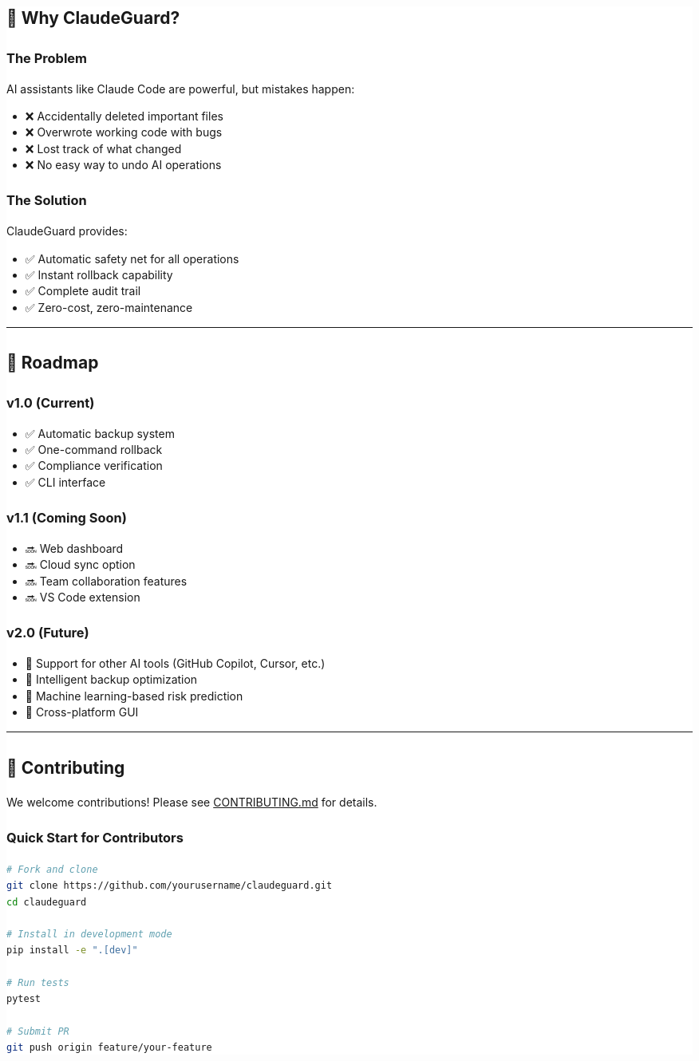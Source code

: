 
## 🌟 Why ClaudeGuard?

### The Problem

AI assistants like Claude Code are powerful, but mistakes happen:
- ❌ Accidentally deleted important files
- ❌ Overwrote working code with bugs
- ❌ Lost track of what changed
- ❌ No easy way to undo AI operations

### The Solution

ClaudeGuard provides:
- ✅ Automatic safety net for all operations
- ✅ Instant rollback capability
- ✅ Complete audit trail
- ✅ Zero-cost, zero-maintenance

---

## 🎯 Roadmap

### v1.0 (Current)
- ✅ Automatic backup system
- ✅ One-command rollback
- ✅ Compliance verification
- ✅ CLI interface

### v1.1 (Coming Soon)
- 🔜 Web dashboard
- 🔜 Cloud sync option
- 🔜 Team collaboration features
- 🔜 VS Code extension

### v2.0 (Future)
- 🔮 Support for other AI tools (GitHub Copilot, Cursor, etc.)
- 🔮 Intelligent backup optimization
- 🔮 Machine learning-based risk prediction
- 🔮 Cross-platform GUI

---

## 🤝 Contributing

We welcome contributions! Please see [CONTRIBUTING.md](CONTRIBUTING.md) for details.

### Quick Start for Contributors

```bash
# Fork and clone
git clone https://github.com/yourusername/claudeguard.git
cd claudeguard

# Install in development mode
pip install -e ".[dev]"

# Run tests
pytest

# Submit PR
git push origin feature/your-feature
```